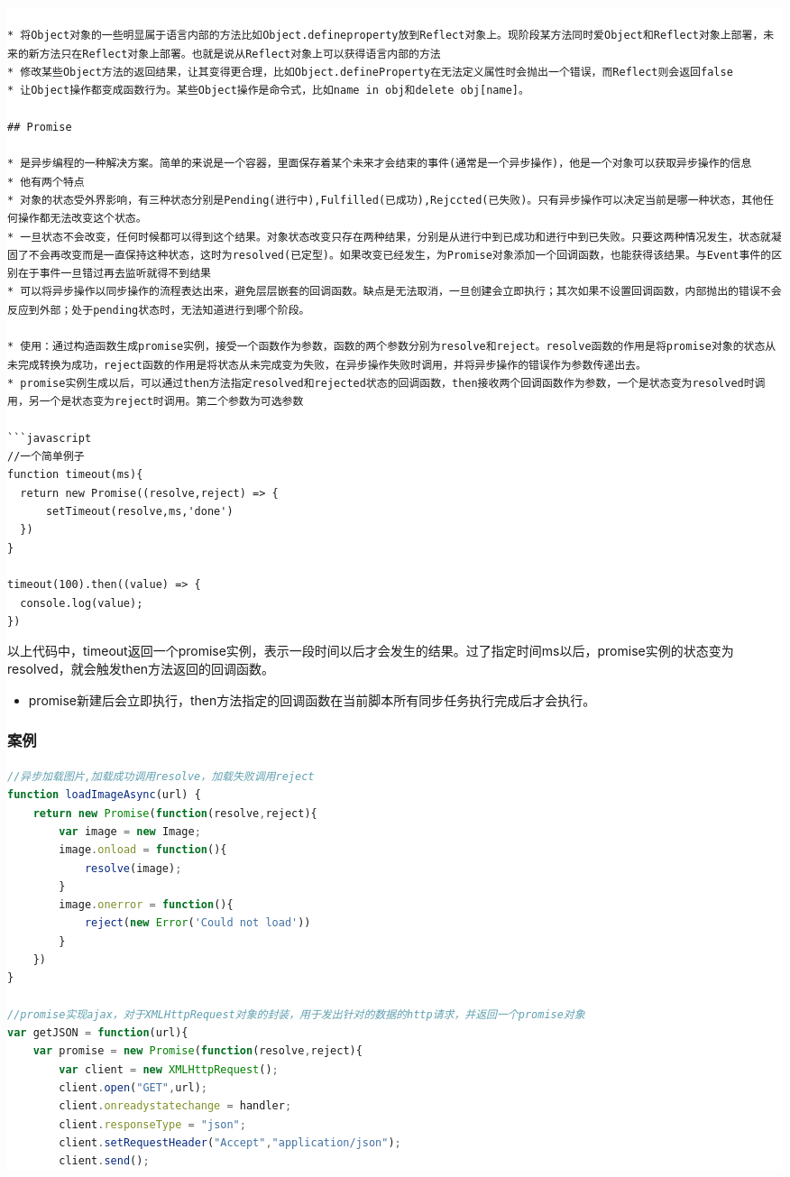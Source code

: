  ```

* 将Object对象的一些明显属于语言内部的方法比如Object.defineproperty放到Reflect对象上。现阶段某方法同时爱Object和Reflect对象上部署，未来的新方法只在Reflect对象上部署。也就是说从Reflect对象上可以获得语言内部的方法
* 修改某些Object方法的返回结果，让其变得更合理，比如Object.defineProperty在无法定义属性时会抛出一个错误，而Reflect则会返回false
* 让Object操作都变成函数行为。某些Object操作是命令式，比如name in obj和delete obj[name]。

## Promise

* 是异步编程的一种解决方案。简单的来说是一个容器，里面保存着某个未来才会结束的事件(通常是一个异步操作)，他是一个对象可以获取异步操作的信息
* 他有两个特点
  * 对象的状态受外界影响，有三种状态分别是Pending(进行中),Fulfilled(已成功),Rejccted(已失败)。只有异步操作可以决定当前是哪一种状态，其他任何操作都无法改变这个状态。
  * 一旦状态不会改变，任何时候都可以得到这个结果。对象状态改变只存在两种结果，分别是从进行中到已成功和进行中到已失败。只要这两种情况发生，状态就凝固了不会再改变而是一直保持这种状态，这时为resolved(已定型)。如果改变已经发生，为Promise对象添加一个回调函数，也能获得该结果。与Event事件的区别在于事件一旦错过再去监听就得不到结果
* 可以将异步操作以同步操作的流程表达出来，避免层层嵌套的回调函数。缺点是无法取消，一旦创建会立即执行；其次如果不设置回调函数，内部抛出的错误不会反应到外部；处于pending状态时，无法知道进行到哪个阶段。

* 使用：通过构造函数生成promise实例，接受一个函数作为参数，函数的两个参数分别为resolve和reject。resolve函数的作用是将promise对象的状态从未完成转换为成功，reject函数的作用是将状态从未完成变为失败，在异步操作失败时调用，并将异步操作的错误作为参数传递出去。
* promise实例生成以后，可以通过then方法指定resolved和rejected状态的回调函数，then接收两个回调函数作为参数，一个是状态变为resolved时调用，另一个是状态变为reject时调用。第二个参数为可选参数

```javascript
//一个简单例子
function timeout(ms){
    return new Promise((resolve,reject) => {
        setTimeout(resolve,ms,'done')
    })
}

timeout(100).then((value) => {
    console.log(value);
})
```

以上代码中，timeout返回一个promise实例，表示一段时间以后才会发生的结果。过了指定时间ms以后，promise实例的状态变为resolved，就会触发then方法返回的回调函数。

* promise新建后会立即执行，then方法指定的回调函数在当前脚本所有同步任务执行完成后才会执行。

### 案例

```javascript
//异步加载图片,加载成功调用resolve，加载失败调用reject
function loadImageAsync(url) {
	return new Promise(function(resolve,reject){
		var image = new Image;
		image.onload = function(){
			resolve(image);
		}
		image.onerror = function(){
			reject(new Error('Could not load'))
		}
	})
}

//promise实现ajax，对于XMLHttpRequest对象的封装，用于发出针对的数据的http请求，并返回一个promise对象
var getJSON = function(url){
	var promise = new Promise(function(resolve,reject){
		var client = new XMLHttpRequest();
		client.open("GET",url);
		client.onreadystatechange = handler;
		client.responseType = "json";
		client.setRequestHeader("Accept","application/json");
		client.send();
```